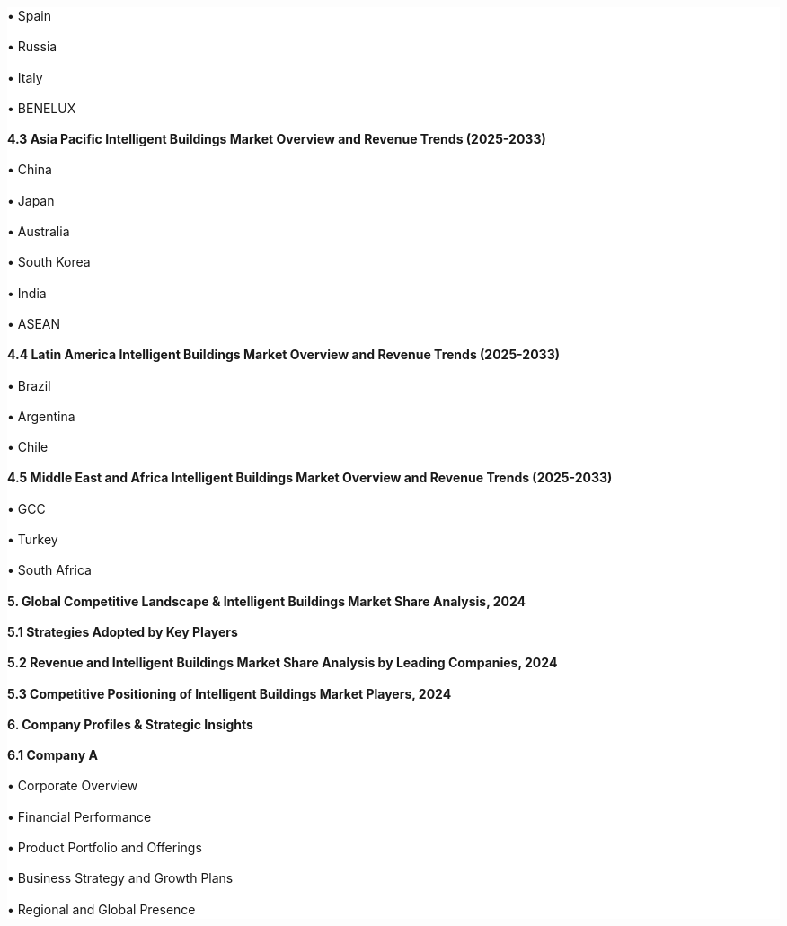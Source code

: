 • Spain

• Russia

• Italy

• BENELUX

<strong>4.3 Asia Pacific Intelligent Buildings Market Overview and Revenue Trends (2025-2033)</strong>

• China

• Japan

• Australia

• South Korea

• India

• ASEAN

<strong>4.4 Latin America Intelligent Buildings Market Overview and Revenue Trends (2025-2033)</strong>

• Brazil

• Argentina

• Chile

<strong>4.5 Middle East and Africa Intelligent Buildings Market Overview and Revenue Trends (2025-2033)</strong>

• GCC

• Turkey

• South Africa

<strong>5. Global Competitive Landscape & Intelligent Buildings Market Share Analysis, 2024</strong>

<strong>5.1 Strategies Adopted by Key Players</strong>

<strong>5.2 Revenue and Intelligent Buildings Market Share Analysis by Leading Companies, 2024</strong>

<strong>5.3 Competitive Positioning of Intelligent Buildings Market Players, 2024</strong>

<strong>6. Company Profiles & Strategic Insights</strong>

<strong>6.1 Company A</strong>

• Corporate Overview

• Financial Performance

• Product Portfolio and Offerings

• Business Strategy and Growth Plans

• Regional and Global Presence
